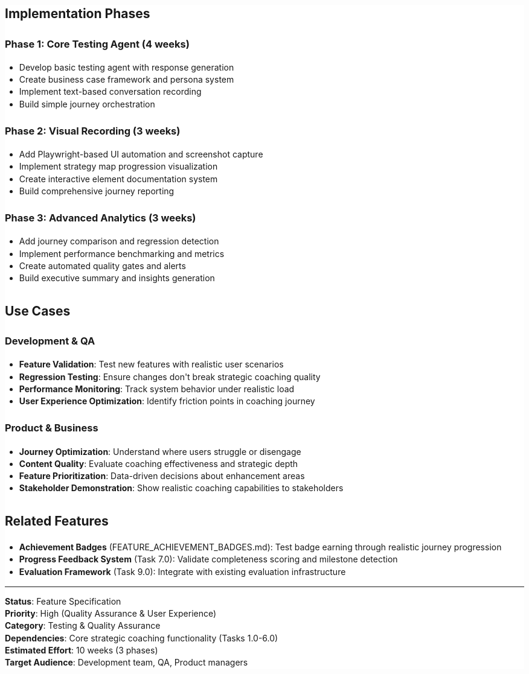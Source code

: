 ## Implementation Phases

### Phase 1: Core Testing Agent (4 weeks)
- Develop basic testing agent with response generation
- Create business case framework and persona system
- Implement text-based conversation recording
- Build simple journey orchestration

### Phase 2: Visual Recording (3 weeks)  
- Add Playwright-based UI automation and screenshot capture
- Implement strategy map progression visualization
- Create interactive element documentation system
- Build comprehensive journey reporting

### Phase 3: Advanced Analytics (3 weeks)
- Add journey comparison and regression detection
- Implement performance benchmarking and metrics
- Create automated quality gates and alerts
- Build executive summary and insights generation

## Use Cases

### Development & QA
- **Feature Validation**: Test new features with realistic user scenarios
- **Regression Testing**: Ensure changes don't break strategic coaching quality
- **Performance Monitoring**: Track system behavior under realistic load
- **User Experience Optimization**: Identify friction points in coaching journey

### Product & Business
- **Journey Optimization**: Understand where users struggle or disengage  
- **Content Quality**: Evaluate coaching effectiveness and strategic depth
- **Feature Prioritization**: Data-driven decisions about enhancement areas
- **Stakeholder Demonstration**: Show realistic coaching capabilities to stakeholders

## Related Features

- **Achievement Badges** (FEATURE_ACHIEVEMENT_BADGES.md): Test badge earning through realistic journey progression
- **Progress Feedback System** (Task 7.0): Validate completeness scoring and milestone detection
- **Evaluation Framework** (Task 9.0): Integrate with existing evaluation infrastructure

---

**Status**: Feature Specification  
**Priority**: High (Quality Assurance & User Experience)  
**Category**: Testing & Quality Assurance  
**Dependencies**: Core strategic coaching functionality (Tasks 1.0-6.0)  
**Estimated Effort**: 10 weeks (3 phases)  
**Target Audience**: Development team, QA, Product managers